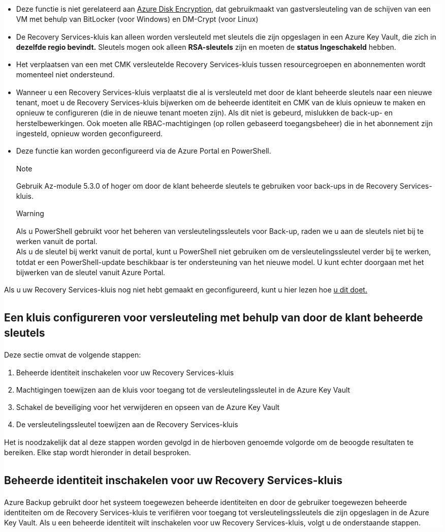 - Deze functie is niet gerelateerd aan [Azure Disk Encryption](../security/fundamentals/azure-disk-encryption-vms-vmss.md), dat gebruikmaakt van gastversleuteling van de schijven van een VM met behulp van BitLocker (voor Windows) en DM-Crypt (voor Linux)

- De Recovery Services-kluis kan alleen worden versleuteld met sleutels die zijn opgeslagen in een Azure Key Vault, die zich in **dezelfde regio bevindt.** Sleutels mogen ook alleen **RSA-sleutels** zijn en moeten de **status Ingeschakeld** hebben.

- Het verplaatsen van een met CMK versleutelde Recovery Services-kluis tussen resourcegroepen en abonnementen wordt momenteel niet ondersteund.
- Wanneer u een Recovery Services-kluis verplaatst die al is versleuteld met door de klant beheerde sleutels naar een nieuwe tenant, moet u de Recovery Services-kluis bijwerken om de beheerde identiteit en CMK van de kluis opnieuw te maken en opnieuw te configureren (die in de nieuwe tenant moeten zijn). Als dit niet is gebeurd, mislukken de back-up- en herstelbewerkingen. Ook moeten alle RBAC-machtigingen (op rollen gebaseerd toegangsbeheer) die in het abonnement zijn ingesteld, opnieuw worden geconfigureerd.

- Deze functie kan worden geconfigureerd via de Azure Portal en PowerShell.

    >[!NOTE]
    >Gebruik Az-module 5.3.0 of hoger om door de klant beheerde sleutels te gebruiken voor back-ups in de Recovery Services-kluis.
    
    >[!Warning]
    >Als u PowerShell gebruikt voor het beheren van versleutelingssleutels voor Back-up, raden we u aan de sleutels niet bij te werken vanuit de portal.<br>Als u de sleutel bij werkt vanuit de portal, kunt u PowerShell niet gebruiken om de versleutelingssleutel verder bij te werken, totdat er een PowerShell-update beschikbaar is ter ondersteuning van het nieuwe model. U kunt echter doorgaan met het bijwerken van de sleutel vanuit Azure Portal.

Als u uw Recovery Services-kluis nog niet hebt gemaakt en geconfigureerd, kunt u hier lezen hoe [u dit doet.](backup-create-rs-vault.md)

## <a name="configuring-a-vault-to-encrypt-using-customer-managed-keys"></a>Een kluis configureren voor versleuteling met behulp van door de klant beheerde sleutels

Deze sectie omvat de volgende stappen:

1. Beheerde identiteit inschakelen voor uw Recovery Services-kluis

1. Machtigingen toewijzen aan de kluis voor toegang tot de versleutelingssleutel in de Azure Key Vault

1. Schakel de beveiliging voor het verwijderen en opseen van de Azure Key Vault

1. De versleutelingssleutel toewijzen aan de Recovery Services-kluis

Het is noodzakelijk dat al deze stappen worden gevolgd in de hierboven genoemde volgorde om de beoogde resultaten te bereiken. Elke stap wordt hieronder in detail besproken.

## <a name="enable-managed-identity-for-your-recovery-services-vault"></a>Beheerde identiteit inschakelen voor uw Recovery Services-kluis

Azure Backup gebruikt door het systeem toegewezen beheerde identiteiten en door de gebruiker toegewezen beheerde identiteiten om de Recovery Services-kluis te verifiëren voor toegang tot versleutelingssleutels die zijn opgeslagen in de Azure Key Vault. Als u een beheerde identiteit wilt inschakelen voor uw Recovery Services-kluis, volgt u de onderstaande stappen.
